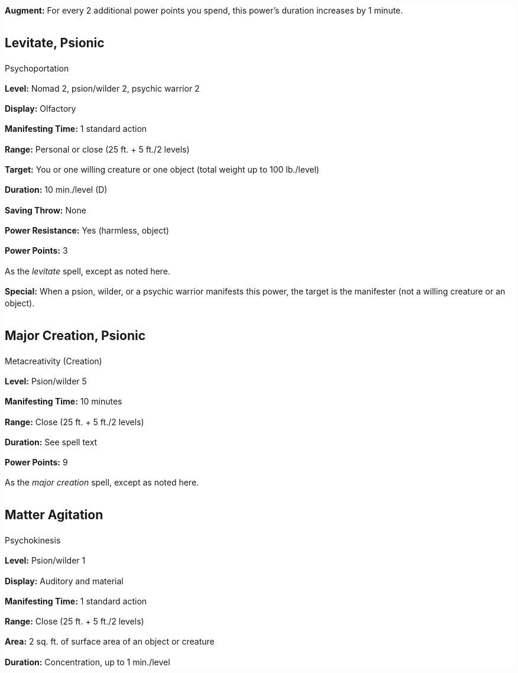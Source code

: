 **Augment:** For every 2 additional power points you spend, this power’s duration increases by 1 minute.

## Levitate, Psionic

Psychoportation

**Level:** Nomad 2, psion/wilder 2, psychic warrior 2

**Display:** Olfactory

**Manifesting Time:** 1 standard action

**Range:** Personal or close (25 ft. + 5 ft./2 levels)

**Target:** You or one willing creature or one object (total weight up to 100 lb./level)

**Duration:** 10 min./level (D)

**Saving Throw:** None

**Power Resistance:** Yes (harmless, object)

**Power Points:** 3

As the _levitate_ spell, except as noted here.

**Special:** When a psion, wilder, or a psychic warrior manifests this power, the target is the manifester (not a willing creature or an object).

## Major Creation, Psionic

Metacreativity (Creation)

**Level:** Psion/wilder 5

**Manifesting Time:** 10 minutes

**Range:** Close (25 ft. + 5 ft./2 levels)

**Duration:** See spell text

**Power Points:** 9

As the _major creation_ spell, except as noted here.

## Matter Agitation

Psychokinesis

**Level:** Psion/wilder 1

**Display:** Auditory and material

**Manifesting Time:** 1 standard action

**Range:** Close (25 ft. + 5 ft./2 levels)

**Area:** 2 sq. ft. of surface area of an object or creature

**Duration:** Concentration, up to 1 min./level
